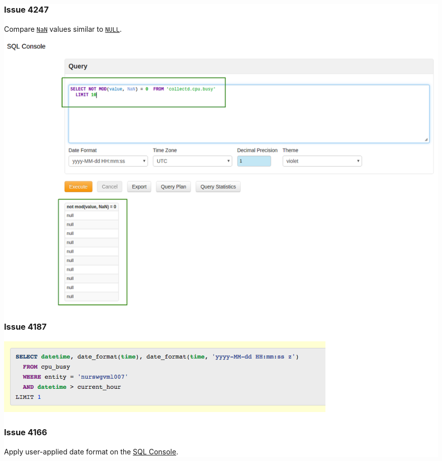 ### Issue 4247

Compare [`NaN`](../../sql/README.md#not-a-number-nan) values similar to [`NULL`](../../sql/README.md#null).

![4247](./Images/4247.png)

### Issue 4187

![4187](./Images/4187.png)

### Issue 4166

Apply user-applied date format on the [SQL Console](../../sql/sql-console.md).
